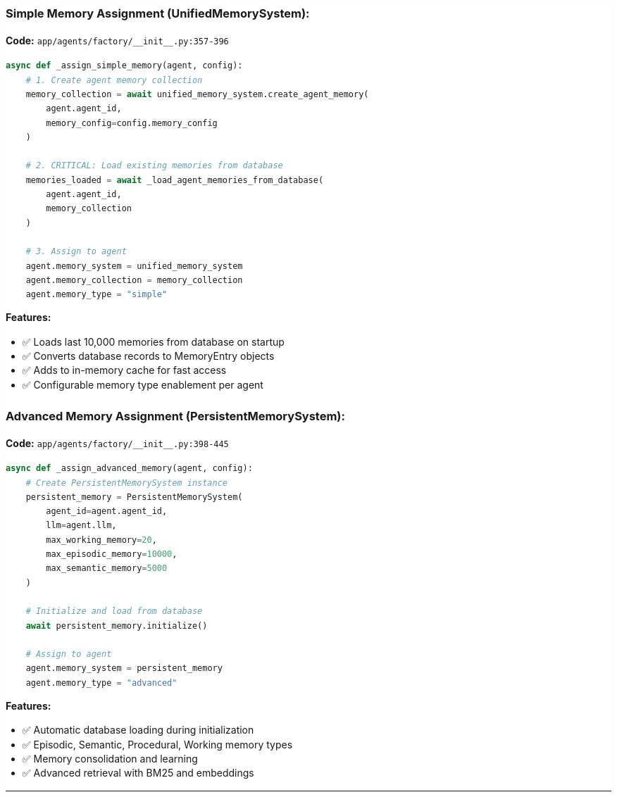 ### Simple Memory Assignment (UnifiedMemorySystem):

**Code:** `app/agents/factory/__init__.py:357-396`

```python
async def _assign_simple_memory(agent, config):
    # 1. Create agent memory collection
    memory_collection = await unified_memory_system.create_agent_memory(
        agent.agent_id,
        memory_config=config.memory_config
    )

    # 2. CRITICAL: Load existing memories from database
    memories_loaded = await _load_agent_memories_from_database(
        agent.agent_id,
        memory_collection
    )

    # 3. Assign to agent
    agent.memory_system = unified_memory_system
    agent.memory_collection = memory_collection
    agent.memory_type = "simple"
```

**Features:**
- ✅ Loads last 10,000 memories from database on startup
- ✅ Converts database records to MemoryEntry objects
- ✅ Adds to in-memory cache for fast access
- ✅ Configurable memory type enablement per agent

### Advanced Memory Assignment (PersistentMemorySystem):

**Code:** `app/agents/factory/__init__.py:398-445`

```python
async def _assign_advanced_memory(agent, config):
    # Create PersistentMemorySystem instance
    persistent_memory = PersistentMemorySystem(
        agent_id=agent.agent_id,
        llm=agent.llm,
        max_working_memory=20,
        max_episodic_memory=10000,
        max_semantic_memory=5000
    )

    # Initialize and load from database
    await persistent_memory.initialize()

    # Assign to agent
    agent.memory_system = persistent_memory
    agent.memory_type = "advanced"
```

**Features:**
- ✅ Automatic database loading during initialization
- ✅ Episodic, Semantic, Procedural, Working memory types
- ✅ Memory consolidation and learning
- ✅ Advanced retrieval with BM25 and embeddings

---